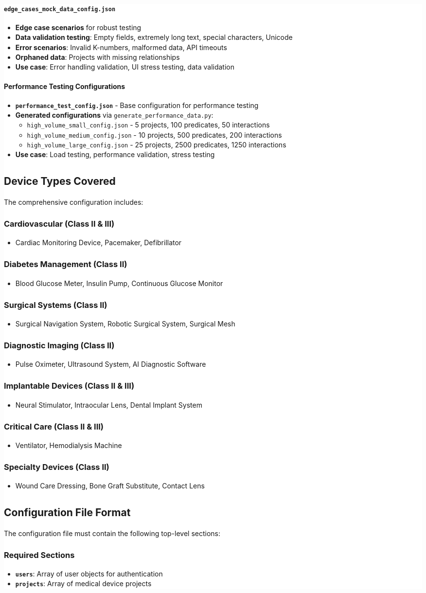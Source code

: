 #### `edge_cases_mock_data_config.json`
- **Edge case scenarios** for robust testing
- **Data validation testing**: Empty fields, extremely long text, special characters, Unicode
- **Error scenarios**: Invalid K-numbers, malformed data, API timeouts
- **Orphaned data**: Projects with missing relationships
- **Use case**: Error handling validation, UI stress testing, data validation

#### Performance Testing Configurations
- **`performance_test_config.json`** - Base configuration for performance testing
- **Generated configurations** via `generate_performance_data.py`:
  - `high_volume_small_config.json` - 5 projects, 100 predicates, 50 interactions
  - `high_volume_medium_config.json` - 10 projects, 500 predicates, 200 interactions  
  - `high_volume_large_config.json` - 25 projects, 2500 predicates, 1250 interactions
- **Use case**: Load testing, performance validation, stress testing

## Device Types Covered

The comprehensive configuration includes:

### Cardiovascular (Class II & III)
- Cardiac Monitoring Device, Pacemaker, Defibrillator

### Diabetes Management (Class II)  
- Blood Glucose Meter, Insulin Pump, Continuous Glucose Monitor

### Surgical Systems (Class II)
- Surgical Navigation System, Robotic Surgical System, Surgical Mesh

### Diagnostic Imaging (Class II)
- Pulse Oximeter, Ultrasound System, AI Diagnostic Software

### Implantable Devices (Class II & III)
- Neural Stimulator, Intraocular Lens, Dental Implant System

### Critical Care (Class II & III)
- Ventilator, Hemodialysis Machine

### Specialty Devices (Class II)
- Wound Care Dressing, Bone Graft Substitute, Contact Lens

## Configuration File Format

The configuration file must contain the following top-level sections:

### Required Sections

- **`users`**: Array of user objects for authentication
- **`projects`**: Array of medical device projects
